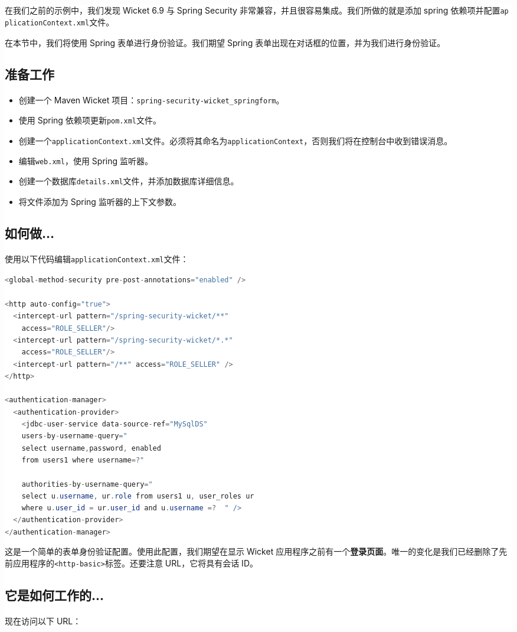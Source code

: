 在我们之前的示例中，我们发现 Wicket 6.9 与 Spring Security 非常兼容，并且很容易集成。我们所做的就是添加 spring 依赖项并配置`applicationContext.xml`文件。

在本节中，我们将使用 Spring 表单进行身份验证。我们期望 Spring 表单出现在对话框的位置，并为我们进行身份验证。

## 准备工作

+   创建一个 Maven Wicket 项目：`spring-security-wicket_springform`。

+   使用 Spring 依赖项更新`pom.xml`文件。

+   创建一个`applicationContext.xml`文件。必须将其命名为`applicationContext`，否则我们将在控制台中收到错误消息。

+   编辑`web.xml`，使用 Spring 监听器。

+   创建一个数据库`details.xml`文件，并添加数据库详细信息。

+   将文件添加为 Spring 监听器的上下文参数。

## 如何做...

使用以下代码编辑`applicationContext.xml`文件：

```java
<global-method-security pre-post-annotations="enabled" />

<http auto-config="true">
  <intercept-url pattern="/spring-security-wicket/**" 
    access="ROLE_SELLER"/> 
  <intercept-url pattern="/spring-security-wicket/*.*" 
    access="ROLE_SELLER"/> 
  <intercept-url pattern="/**" access="ROLE_SELLER" />
</http>

<authentication-manager> 
  <authentication-provider> 
    <jdbc-user-service data-source-ref="MySqlDS" 
    users-by-username-query=" 
    select username,password, enabled   
    from users1 where username=?"  

    authorities-by-username-query=" 
    select u.username, ur.role from users1 u, user_roles ur  
    where u.user_id = ur.user_id and u.username =?  " /> 
  </authentication-provider>
</authentication-manager>
```

这是一个简单的表单身份验证配置。使用此配置，我们期望在显示 Wicket 应用程序之前有一个**登录页面**。唯一的变化是我们已经删除了先前应用程序的`<http-basic>`标签。还要注意 URL，它将具有会话 ID。

## 它是如何工作的...

现在访问以下 URL：
